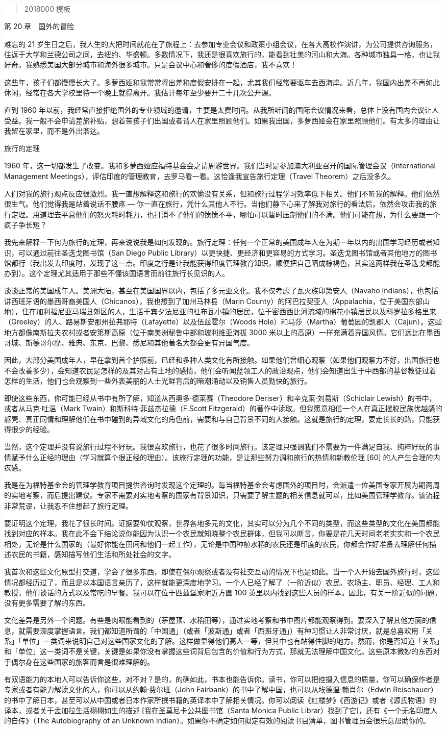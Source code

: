#

> 2018000 模板

第 20 章　国外的冒险

难忘的 21 岁生日之后，我人生的大把时间就花在了旅程上：去参加专业会议和政策小组会议，在各大高校作演讲，为公司提供咨询服务，往返于大学和兰德公司之间，去纽约、华盛顿。多数情况下，我还是很喜欢旅行的，能看到壮美的河山和大海。各种城市独具一格，也让我好奇。我熟悉美国大部分城市和海外很多城市。只是会议中心和奢侈的度假酒店，我不喜欢！

这些年，孩子们都慢慢长大了。多萝西娅和我常常将出差和度假安排在一起，尤其我们经常要驱车去西海岸。近几年，我国内出差不再如此休闲，经常在各大学校里待一个晚上就得离开。我估计每年至少要开二十几次公开课。

直到 1960 年以前，我经常直接拒绝国外的专业领域的邀请，主要是太费时间。从我所听闻的国际会议情况来看，总体上没有国内会议让人受益。我一般不会申请差旅补贴，想着带孩子们出国或者请人在家里照顾他们。如果我出国，多萝西娅会在家里照顾他们。有太多的理由让我留在家里，而不是外出溜达。

旅行的定理

1960 年，这一切都发生了改变。我和多萝西娅应福特基金会之请周游世界。我们当时是参加澳大利亚召开的国际管理会议（International Management Meetings），评估印度的管理教育，去罗马看一看。这恰逢我宣告旅行定理（Travel Theorem）之后没多久。

人们对我的旅行观点反应很激烈。我一直想解释这和旅行的欢愉没有关系，但和旅行过程学习效率低下相关。他们不听我的解释。他们依然很生气。他们觉得我是站着说话不腰疼 — 你一直在旅行，凭什么其他人不行。当他们静下心来了解我对旅行的看法后，依然会攻击我的旅行定理。用道理去平息他们的怒火耗时耗力，也打消不了他们的愤愤不平，哪怕可以暂时压制他们的不满。他们可能在想，为什么要跟一个疯子争长短？

我先来解释一下何为旅行的定理，再来说说我是如何发现的。旅行定理：任何一个正常的美国成年人在为期一年以内的出国学习经历或者知识，可以通过前往圣迭戈图书馆（San Diego Public Library）以更快捷、更经济和更容易的方式学习。圣迭戈图书馆或者其他地方的图书馆都行（我出发去印度时，发现了这一点。印度之行是让我能获得印度管理教育知识，顺便把自己晒成棕褐色，其实这两样我在圣迭戈都能办到）。这个定理尤其适用于那些不懂该国语言而前往旅行长见识的人。

谈谈正常的美国成年人。美洲大陆，甚至在美国国界以内，包括了多元亚文化。我不仅考虑了瓦火族印第安人（Navaho Indians），也包括讲西班牙语的墨西哥裔美国人（Chicanos），我也想到了加州马林县（Marin County）的阿巴拉契亚人（Appalachia，位于美国东部山地），住在加利福尼亚马瑞县郊区的人，生活于宾夕法尼亚的杜布瓦小镇的居民，位于密西西比河流域的棉花小镇居民以及科罗拉多格里来（Greeley）的人、路易斯安那州拉弗耶特（Lafayette）以及伍兹霍尔（Woods Hole）和马莎（Martha）葡萄园的凯郡人（Cajun）。这些地方都像南斯拉夫农村或者安第斯高原（位于南美洲秘鲁中部和玻利维亚海拔 3000 米以上的高原）一样充满着异国风情。它们远比在墨西哥城、斯德哥尔摩、雅典、东京、巴黎、悉尼和其他著名大都会更有异国气度。

因此，大部分美国成年人，早在拿到首个护照前，已经和多种人类文化有所接触。如果他们曾细心观察（如果他们观察力不好，出国旅行也不会改善多少），会知道农民是怎样的及其对占有土地的感情，他们会听闻蓝领工人的政治观点，他们会知道出生于中西部的基督教徒过着怎样的生活，他们也会观察到一些外表美丽的人士光鲜背后的暗潮涌动以及销售人员勤快的旅行。

即使这些东西，你可能已经从书中有所了解，知道从西奥多·德莱赛（Theodore Deriser）和辛克莱·刘易斯（Schiclair Lewish）的书中，或者从马克·吐温（Mark Twain）和斯科特·菲兹杰拉德（F.Scott Fitzgerald）的著作中读取。但我愿意相信一个人在真正摆脱民族优越感的躯壳、真正同情和理解他们在书中碰到的异域文化的角色前，需要和与自己背景不同的人接触。这就是旅行的定理，要走长长的路，只能获得很少的经验。

当然，这个定理并没有说旅行过程不好玩。我很喜欢旅行，也花了很多时间旅行。该定理只强调我们不需要为一件满足自我、纯粹好玩的事情赋予什么正经的理由（学习就算个很正经的理由）。该旅行定理的功能，是让那些努力调和旅行的热情和新教伦理 [60] 的人产生合理的内疚感。

我是在为福特基金会的管理学教育项目提供咨询时发现这个定理的。每当福特基金会考虑国外的项目时，会派遣一位美国专家开展为期两周的实地考察，而后提出建议。专家不需要对实地考察的国家有背景知识，只需要了解主题的相关信息就可以，比如美国管理学教育。该流程非常荒谬，让我忍不住想起了旅行定理。

要证明这个定理，我花了很长时间。证据要仰仗观察，世界各地多元的文化，其实可以分为几个不同的类型，而这些类型的文化在美国都能找到对应的样本。我在此不会下结论说你能因为认识一个农民就知晓整个农民群体，但我可以断言，你要是花几天时间老老实实和一个农民相处，无论是什么国家的（最好你能在田间和他们一起工作），无论是中国种植水稻的农民还是印度的农民，你都会作好准备去理解任何描述农民的书籍，感知描写他们生活和所处社会的文字。

我首次和这些文化原型打交道，学会了很多东西，即使在偶尔观察或者没有社交互动的情况下也是如此。当一个人开始去国外旅行时，这些情况都经历过了，而且是以本国语言亲历了，这样就能更深度地学习。一个人已经了解了（一阶近似）农民、农场主、职员、经理、工人和教授，他们谈话的方式以及常吃的早餐。我可以在位于匹兹堡家附近方圆 100 英里以内找到这些人员的样本。因此，有关一阶近似的问题，没有更多需要了解的东西。

文化差异是另外一个问题。有些是肉眼能看到的（茅屋顶、水稻田等），通过实地考察和书中图片都能观察得到。要深入了解其他方面的信息，就需要深度掌握语言。我们都知道所谓的「中国通」（或者「波斯通」或者「西班牙通」）有种习惯让人非常讨厌，就是总喜欢用「关系」「单位」一类词来说明自己对这些国家文化的了解。这样做显得他们高人一等，但其中也有站得住脚的地方。然而，你是否知道「关系」和「单位」这一类词不是关键，关键是如果你没有掌握这些词背后包含的价值和行为方式，那就无法理解中国文化。这些原本微妙的东西对于偶尔身在这些国家的旅客而言是很难理解的。

有双语能力的本地人可以告诉你这些，对不对？是的，的确如此，书本也能告诉你。读书，你可以把控摄入信息的质量，你可以确保作者是专家或者有能力解读文化的人，你可以从约翰·费尔班（John Fairbank）的书中了解中国，也可以从埃德温·赖肖尔（Edwin Reischauer）的书中了解日本，甚至可以从中国或者日本作家所撰书籍的英译本中了解相关情况。你可以阅读《红楼梦》《西游记》或者《源氏物语》的译本，或者关于孟加拉生活栩栩如生的描述 [我在圣莫尼卡公共图书馆（Santa Monica Public Librar）找到了它]，还有《一个无名印度人的自传》（The Autobiography of an Unknown Indian）。如果你不确定如何拟定有效的阅读书目清单，图书管理员会很乐意帮助你的。

